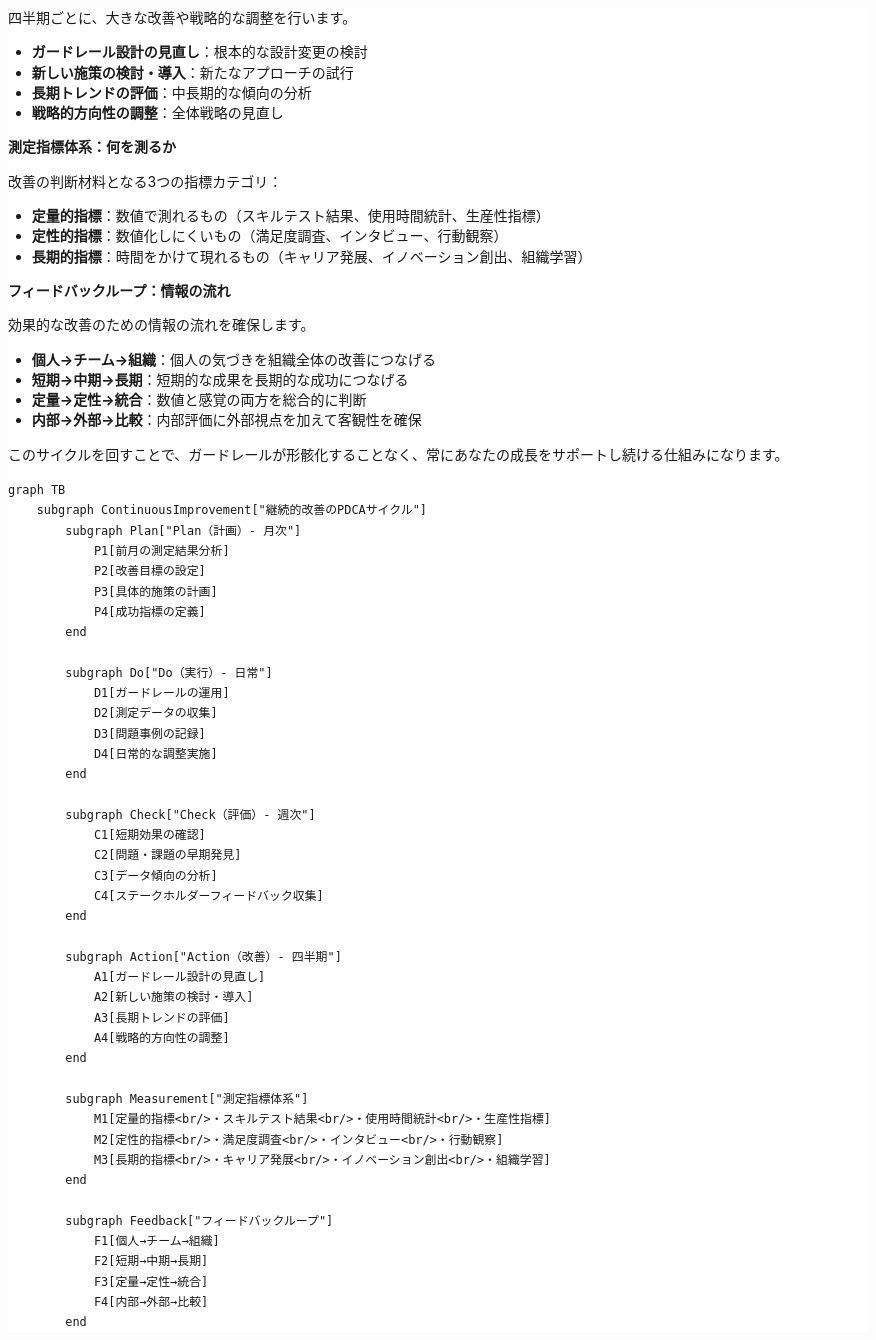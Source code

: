 四半期ごとに、大きな改善や戦略的な調整を行います。
- **ガードレール設計の見直し**：根本的な設計変更の検討
- **新しい施策の検討・導入**：新たなアプローチの試行
- **長期トレンドの評価**：中長期的な傾向の分析
- **戦略的方向性の調整**：全体戦略の見直し

**測定指標体系：何を測るか**

改善の判断材料となる3つの指標カテゴリ：
- **定量的指標**：数値で測れるもの（スキルテスト結果、使用時間統計、生産性指標）
- **定性的指標**：数値化しにくいもの（満足度調査、インタビュー、行動観察）
- **長期的指標**：時間をかけて現れるもの（キャリア発展、イノベーション創出、組織学習）

**フィードバックループ：情報の流れ**

効果的な改善のための情報の流れを確保します。
- **個人→チーム→組織**：個人の気づきを組織全体の改善につなげる
- **短期→中期→長期**：短期的な成果を長期的な成功につなげる
- **定量→定性→統合**：数値と感覚の両方を総合的に判断
- **内部→外部→比較**：内部評価に外部視点を加えて客観性を確保

このサイクルを回すことで、ガードレールが形骸化することなく、常にあなたの成長をサポートし続ける仕組みになります。

```mermaid
graph TB
    subgraph ContinuousImprovement["継続的改善のPDCAサイクル"]
        subgraph Plan["Plan（計画）- 月次"]
            P1[前月の測定結果分析]
            P2[改善目標の設定]
            P3[具体的施策の計画]
            P4[成功指標の定義]
        end
        
        subgraph Do["Do（実行）- 日常"]
            D1[ガードレールの運用]
            D2[測定データの収集]
            D3[問題事例の記録]
            D4[日常的な調整実施]
        end
        
        subgraph Check["Check（評価）- 週次"]
            C1[短期効果の確認]
            C2[問題・課題の早期発見]
            C3[データ傾向の分析]
            C4[ステークホルダーフィードバック収集]
        end
        
        subgraph Action["Action（改善）- 四半期"]
            A1[ガードレール設計の見直し]
            A2[新しい施策の検討・導入]
            A3[長期トレンドの評価]
            A4[戦略的方向性の調整]
        end
        
        subgraph Measurement["測定指標体系"]
            M1[定量的指標<br/>・スキルテスト結果<br/>・使用時間統計<br/>・生産性指標]
            M2[定性的指標<br/>・満足度調査<br/>・インタビュー<br/>・行動観察]
            M3[長期的指標<br/>・キャリア発展<br/>・イノベーション創出<br/>・組織学習]
        end
        
        subgraph Feedback["フィードバックループ"]
            F1[個人→チーム→組織]
            F2[短期→中期→長期]
            F3[定量→定性→統合]
            F4[内部→外部→比較]
        end
```